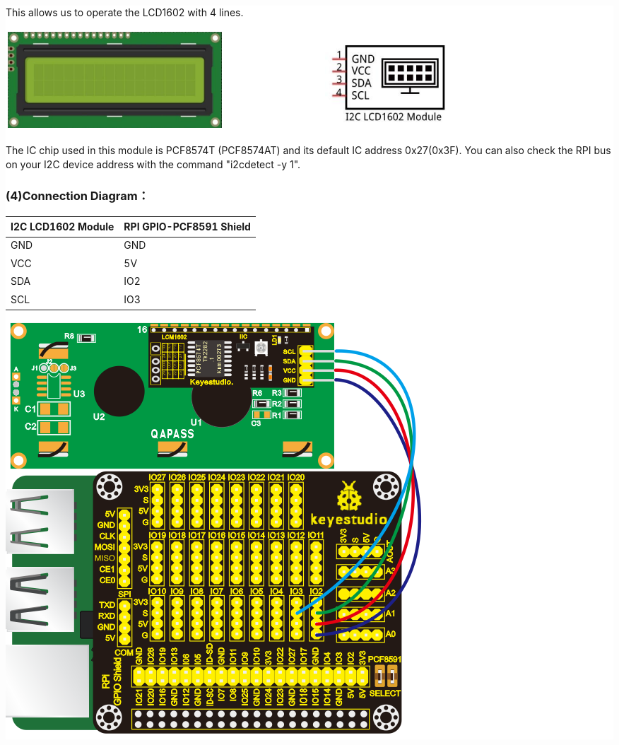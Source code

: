 This allows us to operate the LCD1602 with 4 lines.

![](media/8295b96ef98514967f44df2351392891.png)

The IC chip used in this module is PCF8574T (PCF8574AT) and its default IC
address 0x27(0x3F). You can also check the RPI bus on your I2C device address
with the command "i2cdetect -y 1".

### (4)Connection Diagram：

| I2C LCD1602 Module | RPI GPIO-PCF8591 Shield |
|--------------------|-------------------------|
| GND                | GND                     |
| VCC                | 5V                      |
| SDA                | IO2                     |
| SCL                | IO3                     |

![](media/e1df3a072d71c7d89f72e3b9265f9dbe.png)
